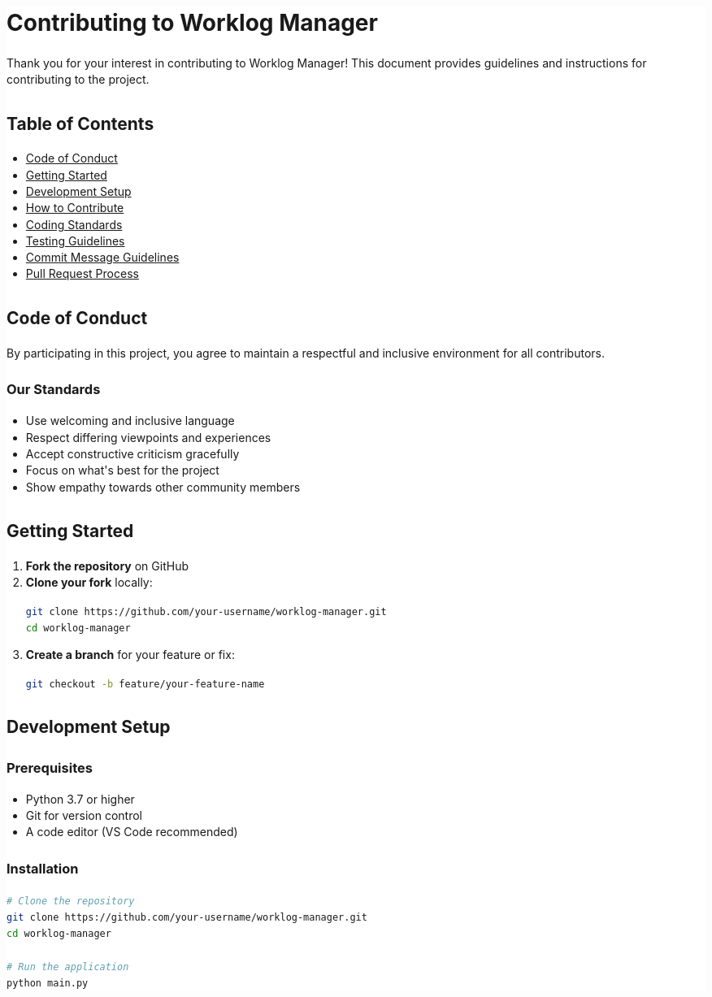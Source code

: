# Contributing to Worklog Manager

Thank you for your interest in contributing to Worklog Manager! This document provides guidelines and instructions for contributing to the project.

## Table of Contents

- [Code of Conduct](#code-of-conduct)
- [Getting Started](#getting-started)
- [Development Setup](#development-setup)
- [How to Contribute](#how-to-contribute)
- [Coding Standards](#coding-standards)
- [Testing Guidelines](#testing-guidelines)
- [Commit Message Guidelines](#commit-message-guidelines)
- [Pull Request Process](#pull-request-process)

## Code of Conduct

By participating in this project, you agree to maintain a respectful and inclusive environment for all contributors.

### Our Standards

- Use welcoming and inclusive language
- Respect differing viewpoints and experiences
- Accept constructive criticism gracefully
- Focus on what's best for the project
- Show empathy towards other community members

## Getting Started

1. **Fork the repository** on GitHub
2. **Clone your fork** locally:
   ```bash
   git clone https://github.com/your-username/worklog-manager.git
   cd worklog-manager
   ```
3. **Create a branch** for your feature or fix:
   ```bash
   git checkout -b feature/your-feature-name
   ```

## Development Setup

### Prerequisites
- Python 3.7 or higher
- Git for version control
- A code editor (VS Code recommended)

### Installation
```bash
# Clone the repository
git clone https://github.com/your-username/worklog-manager.git
cd worklog-manager

# Run the application
python main.py
```
